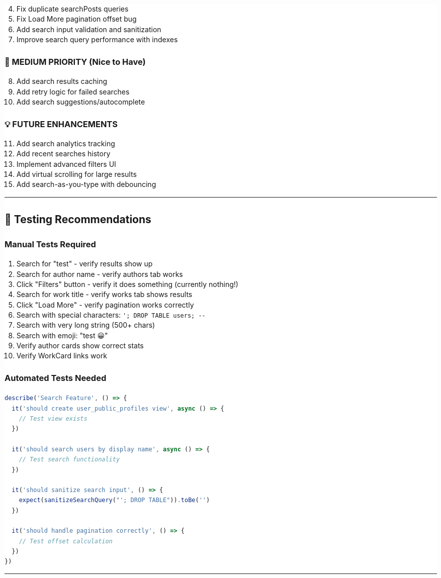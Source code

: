 4. Fix duplicate searchPosts queries
5. Fix Load More pagination offset bug
6. Add search input validation and sanitization
7. Improve search query performance with indexes

### 📌 MEDIUM PRIORITY (Nice to Have)

8. Add search results caching
9. Add retry logic for failed searches
10. Add search suggestions/autocomplete

### 💡 FUTURE ENHANCEMENTS

11. Add search analytics tracking
12. Add recent searches history
13. Implement advanced filters UI
14. Add virtual scrolling for large results
15. Add search-as-you-type with debouncing

---

## 🧪 Testing Recommendations

### Manual Tests Required

1. Search for "test" - verify results show up
2. Search for author name - verify authors tab works
3. Click "Filters" button - verify it does something (currently nothing!)
4. Search for work title - verify works tab shows results
5. Click "Load More" - verify pagination works correctly
6. Search with special characters: `'; DROP TABLE users; --`
7. Search with very long string (500+ chars)
8. Search with emoji: "test 😀"
9. Verify author cards show correct stats
10. Verify WorkCard links work

### Automated Tests Needed

```typescript
describe('Search Feature', () => {
  it('should create user_public_profiles view', async () => {
    // Test view exists
  })

  it('should search users by display name', async () => {
    // Test search functionality
  })

  it('should sanitize search input', () => {
    expect(sanitizeSearchQuery("'; DROP TABLE")).toBe('')
  })

  it('should handle pagination correctly', () => {
    // Test offset calculation
  })
})
```

---